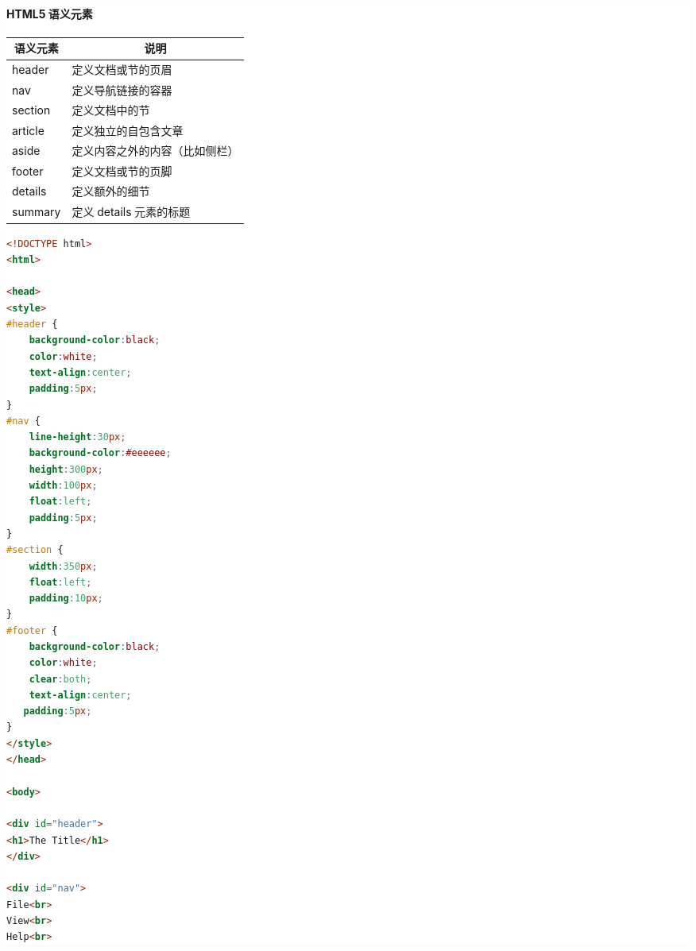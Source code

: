 
#### HTML5 语义元素

| 语义元素 | 说明 |
| ------- | ------------------------------ |
| header  | 定义文档或节的页眉             |
| nav     | 定义导航链接的容器             |
| section | 定义文档中的节                 |
| article | 定义独立的自包含文章           |
| aside   | 定义内容之外的内容（比如侧栏） |
| footer  | 定义文档或节的页脚             |
| details | 定义额外的细节                 |
| summary | 定义 details 元素的标题        |

```html
<!DOCTYPE html>
<html>

<head>
<style>
#header {
    background-color:black;
    color:white;
    text-align:center;
    padding:5px;
}
#nav {
    line-height:30px;
    background-color:#eeeeee;
    height:300px;
    width:100px;
    float:left;
    padding:5px;	      
}
#section {
    width:350px;
    float:left;
    padding:10px;	 	 
}
#footer {
    background-color:black;
    color:white;
    clear:both;
    text-align:center;
   padding:5px;	 	 
}
</style>
</head>

<body>

<div id="header">
<h1>The Title</h1>
</div>

<div id="nav">
File<br>
View<br>
Help<br>
```